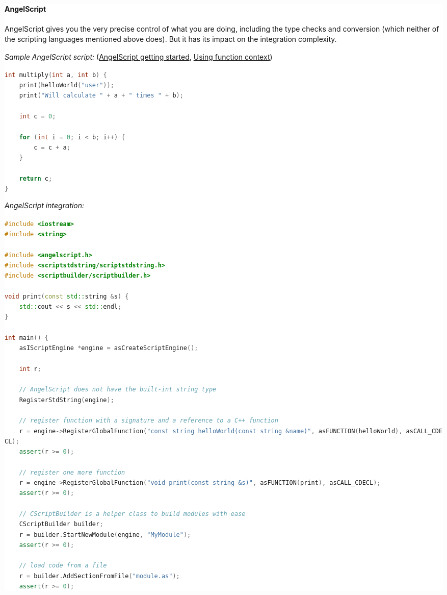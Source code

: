 #### AngelScript

AngelScript gives you the very precise control of what you are doing, including the type checks and conversion (which neither of the scripting languages mentioned above does). But it has its impact on the integration complexity.

*Sample AngelScript script:* ([AngelScript getting started](http://www.angelcode.com/angelscript/sdk/docs/manual/doc_hello_world.html), [Using function context](http://www.angelcode.com/angelscript/sdk/docs/manual/doc_call_script_func.html))

```cpp
int multiply(int a, int b) {
    print(helloWorld("user"));
    print("Will calculate " + a + " times " + b);

    int c = 0;

    for (int i = 0; i < b; i++) {
        c = c + a;
    }

    return c;
}
```

*AngelScript integration:*

```cpp
#include <iostream>
#include <string>

#include <angelscript.h>
#include <scriptstdstring/scriptstdstring.h>
#include <scriptbuilder/scriptbuilder.h>

void print(const std::string &s) {
    std::cout << s << std::endl;
}

int main() {
    asIScriptEngine *engine = asCreateScriptEngine();

    int r;

    // AngelScript does not have the built-int string type
    RegisterStdString(engine);

    // register function with a signature and a reference to a C++ function
    r = engine->RegisterGlobalFunction("const string helloWorld(const string &name)", asFUNCTION(helloWorld), asCALL_CDECL);
    assert(r >= 0);

    // register one more function
    r = engine->RegisterGlobalFunction("void print(const string &s)", asFUNCTION(print), asCALL_CDECL);
    assert(r >= 0);

    // CScriptBuilder is a helper class to build modules with ease
    CScriptBuilder builder;
    r = builder.StartNewModule(engine, "MyModule");
    assert(r >= 0);

    // load code from a file
    r = builder.AddSectionFromFile("module.as");
    assert(r >= 0);

```